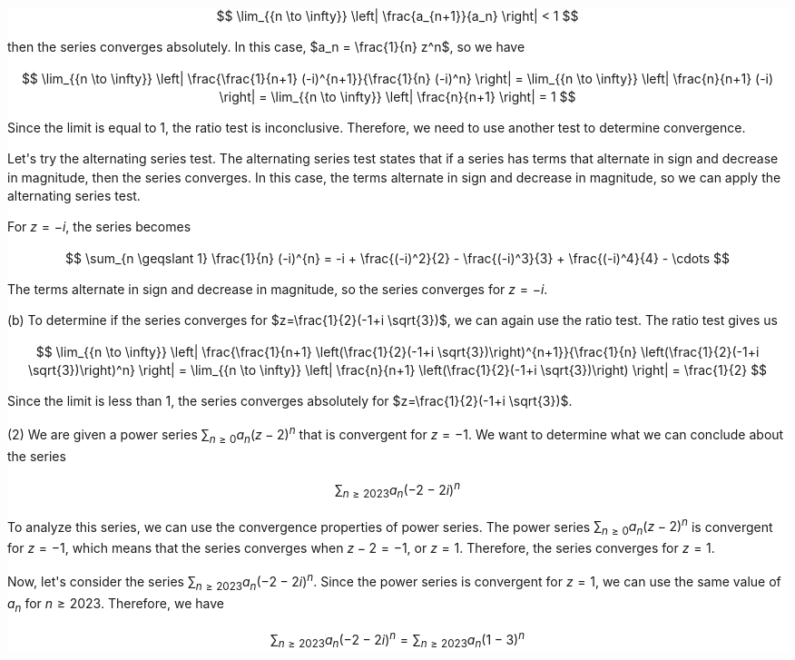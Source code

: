 $$  
\lim_{{n \to \infty}} \left| \frac{a_{n+1}}{a_n} \right| < 1  
$$

then the series converges absolutely. In this case, $a_n = \frac{1}{n} z^n$, so we have

$$  
\lim_{{n \to \infty}} \left| \frac{\frac{1}{n+1} (-i)^{n+1}}{\frac{1}{n} (-i)^n} \right| = \lim_{{n \to \infty}} \left| \frac{n}{n+1} (-i) \right| = \lim_{{n \to \infty}} \left| \frac{n}{n+1} \right| = 1  
$$

Since the limit is equal to 1, the ratio test is inconclusive. Therefore, we need to use another test to determine convergence.

Let's try the alternating series test. The alternating series test states that if a series has terms that alternate in sign and decrease in magnitude, then the series converges. In this case, the terms alternate in sign and decrease in magnitude, so we can apply the alternating series test.

For $z=-i$, the series becomes

$$  
\sum_{n \geqslant 1} \frac{1}{n} (-i)^{n} = -i + \frac{(-i)^2}{2} - \frac{(-i)^3}{3} + \frac{(-i)^4}{4} - \cdots  
$$

The terms alternate in sign and decrease in magnitude, so the series converges for $z=-i$.

(b) To determine if the series converges for $z=\frac{1}{2}(-1+i \sqrt{3})$, we can again use the ratio test. The ratio test gives us

$$  
\lim_{{n \to \infty}} \left| \frac{\frac{1}{n+1} \left(\frac{1}{2}(-1+i \sqrt{3})\right)^{n+1}}{\frac{1}{n} \left(\frac{1}{2}(-1+i \sqrt{3})\right)^n} \right| = \lim_{{n \to \infty}} \left| \frac{n}{n+1} \left(\frac{1}{2}(-1+i \sqrt{3})\right) \right| = \frac{1}{2}  
$$

Since the limit is less than 1, the series converges absolutely for $z=\frac{1}{2}(-1+i \sqrt{3})$.

(2) We are given a power series $\sum_{n \geqslant 0} a_{n}(z-2)^{n}$ that is convergent for $z=-1$. We want to determine what we can conclude about the series

$$  
\sum_{n \geqslant 2023} a_{n}(-2-2 i)^{n}  
$$

To analyze this series, we can use the convergence properties of power series. The power series $\sum_{n \geqslant 0} a_{n}(z-2)^{n}$ is convergent for $z=-1$, which means that the series converges when $z-2 = -1$, or $z = 1$. Therefore, the series converges for $z=1$.

Now, let's consider the series $\sum_{n \geqslant 2023} a_{n}(-2-2 i)^{n}$. Since the power series is convergent for $z=1$, we can use the same value of $a_n$ for $n \geqslant 2023$. Therefore, we have

$$  
\sum_{n \geqslant 2023} a_{n}(-2-2 i)^{n} = \sum_{n \geqslant 2023} a_{n}(1-3)^{n}  
$$
